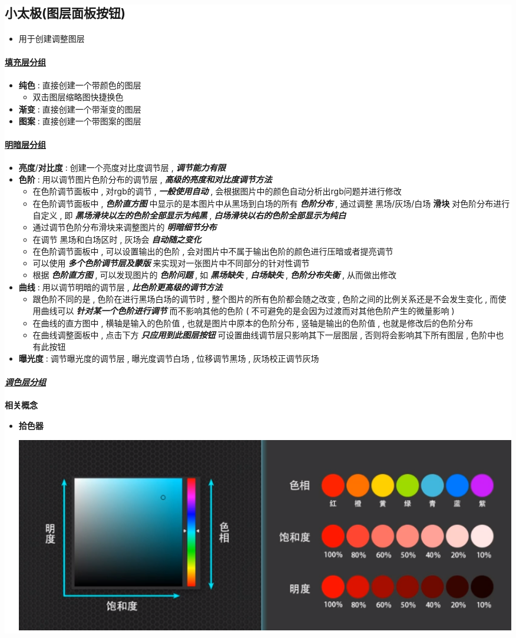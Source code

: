 



## 小太极(图层面板按钮)

* 用于创建调整图层

#### <u>填充层分组</u>

* **纯色** : 直接创建一个带颜色的图层 
  * 双击图层缩略图快捷换色
* **渐变** : 直接创建一个带渐变的图层
* **图案** : 直接创建一个带图案的图层

#### <u>明暗层分组</u>

* **亮度**/**对比度** : 创建一个亮度对比度调节层 , ***调节能力有限***
* **色阶** : 用以调节图片色阶分布的调节层 , ***高级的亮度和对比度调节方法***
  * 在色阶调节面板中 , 对rgb的调节 ,  ***一般使用自动***  , 会根据图片中的颜色自动分析出rgb问题并进行修改
  * 在色阶调节面板中 ,  ***色阶直方图*** 中显示的是本图片中从黑场到白场的所有 ***色阶分布*** , 通过调整 黑场/灰场/白场 **滑块** 对色阶分布进行自定义 , 即 ***黑场滑块以左的色阶全部显示为纯黑*** , ***白场滑块以右的色阶全部显示为纯白***
  * 通过调节色阶分布滑块来调整图片的 ***明暗细节分布***
  * 在调节 黑场和白场区时 , 灰场会 ***自动随之变化*** 
  * 在色阶调节面板中 , 可以设置输出的色阶 , 会对图片中不属于输出色阶的颜色进行压暗或者提亮调节
  * 可以使用 ***多个色阶调节层及蒙版*** 来实现对一张图片中不同部分的针对性调节
  * 根据 ***色阶直方图*** , 可以发现图片的 ***色阶问题*** , 如 ***黑场缺失*** , ***白场缺失*** , ***色阶分布失衡*** , 从而做出修改
* **曲线** : 用以调节明暗的调节层 , ***比色阶更高级的调节方法***
  * 跟色阶不同的是 , 色阶在进行黑场白场的调节时 , 整个图片的所有色阶都会随之改变 , 色阶之间的比例关系还是不会发生变化 , 而使用曲线可以 ***针对某一个色阶进行调节*** 而不影响其他的色阶 ( 不可避免的是会因为过渡而对其他色阶产生的微量影响 ) 
  * 在曲线的直方图中 , 横轴是输入的色阶值 , 也就是图片中原本的色阶分布 , 竖轴是输出的色阶值 , 也就是修改后的色阶分布
  * 在曲线调整面板中 , 点击下方 ***只应用到此图层按钮*** 可设置曲线调节层只影响其下一层图层 , 否则将会影响其下所有图层 , 色阶中也有此按钮
* **曝光度** : 调节曝光度的调节层 , 曝光度调节白场 , 位移调节黑场 , 灰场校正调节灰场

#### <u>*调色层分组*</u>

**相关概念**

* **拾色器**

  ![](拾色器.png)
